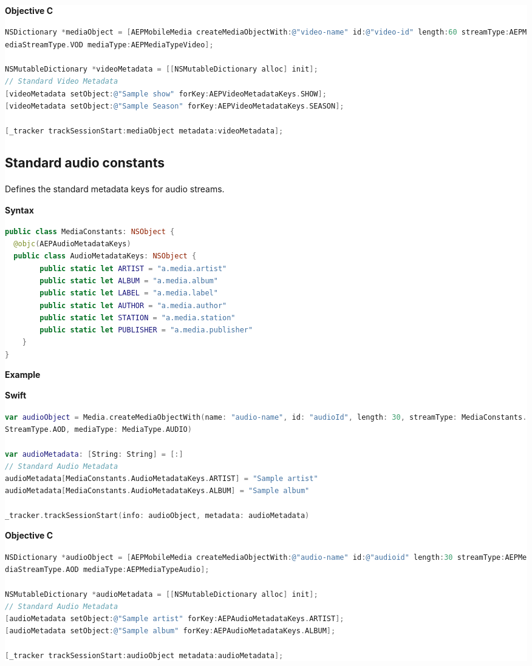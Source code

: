 **Objective C**

```objectivec
NSDictionary *mediaObject = [AEPMobileMedia createMediaObjectWith:@"video-name" id:@"video-id" length:60 streamType:AEPMediaStreamType.VOD mediaType:AEPMediaTypeVideo];
    
NSMutableDictionary *videoMetadata = [[NSMutableDictionary alloc] init];
// Standard Video Metadata
[videoMetadata setObject:@"Sample show" forKey:AEPVideoMetadataKeys.SHOW];
[videoMetadata setObject:@"Sample Season" forKey:AEPVideoMetadataKeys.SEASON];

[_tracker trackSessionStart:mediaObject metadata:videoMetadata];
```



## Standard audio constants

Defines the standard metadata keys for audio streams.

**Syntax**

```swift
public class MediaConstants: NSObject {
  @objc(AEPAudioMetadataKeys)
  public class AudioMetadataKeys: NSObject {
        public static let ARTIST = "a.media.artist"
        public static let ALBUM = "a.media.album"
        public static let LABEL = "a.media.label"
        public static let AUTHOR = "a.media.author"
        public static let STATION = "a.media.station"
        public static let PUBLISHER = "a.media.publisher"
    }
}
```

**Example**

**Swift**

```swift
var audioObject = Media.createMediaObjectWith(name: "audio-name", id: "audioId", length: 30, streamType: MediaConstants.StreamType.AOD, mediaType: MediaType.AUDIO)

var audioMetadata: [String: String] = [:]
// Standard Audio Metadata
audioMetadata[MediaConstants.AudioMetadataKeys.ARTIST] = "Sample artist"
audioMetadata[MediaConstants.AudioMetadataKeys.ALBUM] = "Sample album"

_tracker.trackSessionStart(info: audioObject, metadata: audioMetadata)
```

**Objective C**

```objectivec
NSDictionary *audioObject = [AEPMobileMedia createMediaObjectWith:@"audio-name" id:@"audioid" length:30 streamType:AEPMediaStreamType.AOD mediaType:AEPMediaTypeAudio];
    
NSMutableDictionary *audioMetadata = [[NSMutableDictionary alloc] init];
// Standard Audio Metadata
[audioMetadata setObject:@"Sample artist" forKey:AEPAudioMetadataKeys.ARTIST];
[audioMetadata setObject:@"Sample album" forKey:AEPAudioMetadataKeys.ALBUM];

[_tracker trackSessionStart:audioObject metadata:audioMetadata];
```
